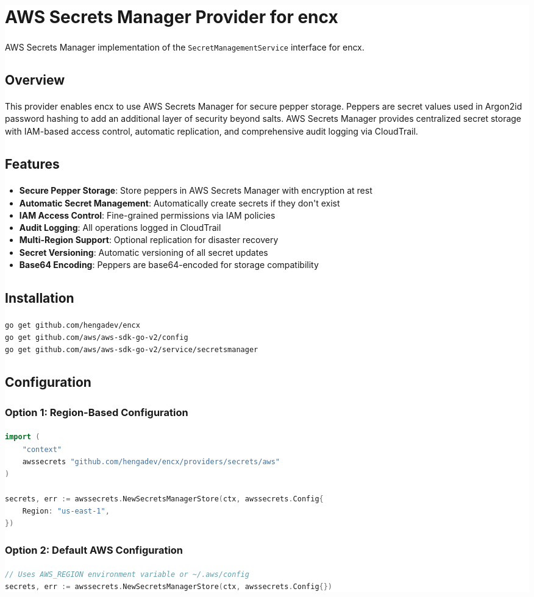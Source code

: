 # AWS Secrets Manager Provider for encx

AWS Secrets Manager implementation of the `SecretManagementService` interface for encx.

## Overview

This provider enables encx to use AWS Secrets Manager for secure pepper storage. Peppers are secret values used in Argon2id password hashing to add an additional layer of security beyond salts. AWS Secrets Manager provides centralized secret storage with IAM-based access control, automatic replication, and comprehensive audit logging via CloudTrail.

## Features

- **Secure Pepper Storage**: Store peppers in AWS Secrets Manager with encryption at rest
- **Automatic Secret Management**: Automatically create secrets if they don't exist
- **IAM Access Control**: Fine-grained permissions via IAM policies
- **Audit Logging**: All operations logged in CloudTrail
- **Multi-Region Support**: Optional replication for disaster recovery
- **Secret Versioning**: Automatic versioning of all secret updates
- **Base64 Encoding**: Peppers are base64-encoded for storage compatibility

## Installation

```bash
go get github.com/hengadev/encx
go get github.com/aws/aws-sdk-go-v2/config
go get github.com/aws/aws-sdk-go-v2/service/secretsmanager
```

## Configuration

### Option 1: Region-Based Configuration

```go
import (
    "context"
    awssecrets "github.com/hengadev/encx/providers/secrets/aws"
)

secrets, err := awssecrets.NewSecretsManagerStore(ctx, awssecrets.Config{
    Region: "us-east-1",
})
```

### Option 2: Default AWS Configuration

```go
// Uses AWS_REGION environment variable or ~/.aws/config
secrets, err := awssecrets.NewSecretsManagerStore(ctx, awssecrets.Config{})
```
